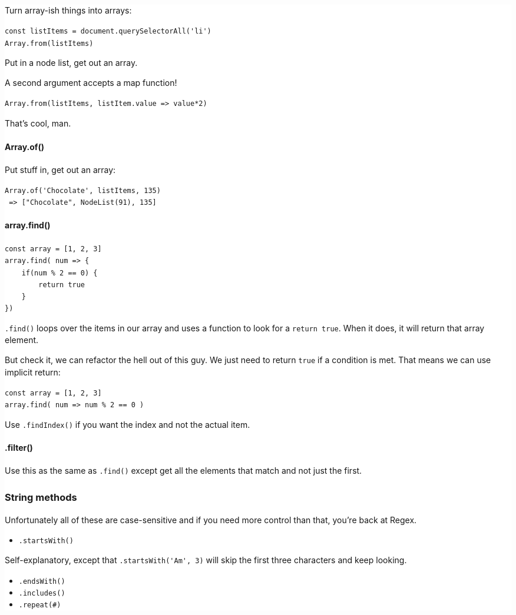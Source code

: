 Turn array-ish things into arrays:

    const listItems = document.querySelectorAll('li')
    Array.from(listItems)

Put in a node list, get out an array.

A second argument accepts a map function!

    Array.from(listItems, listItem.value => value*2)

That’s cool, man.

#### Array.of()

Put stuff in, get out an array:

    Array.of('Chocolate', listItems, 135)
     => ["Chocolate", NodeList(91), 135]

#### array.find()

    const array = [1, 2, 3]
    array.find( num => {
        if(num % 2 == 0) {
            return true
        }
    })

`.find()` loops over the items in our array and uses a function to look for a
`return true`. When it does, it will return that array element.

But check it, we can refactor the hell out of this guy. We just need to return
`true` if a condition is met. That means we can use implicit return:

    const array = [1, 2, 3]
    array.find( num => num % 2 == 0 )

Use `.findIndex()` if you want the index and not the actual item.

#### .filter()

Use this as the same as `.find()` except get all the elements that match and not
just the first.

### String methods

Unfortunately all of these are case-sensitive and if you need more control than
that, you’re back at Regex.

* `.startsWith()`

Self-explanatory, except that `.startsWith('Am', 3)` will skip the first three
characters and keep looking.

* `.endsWith()`
* `.includes()`
* `.repeat(#)`
